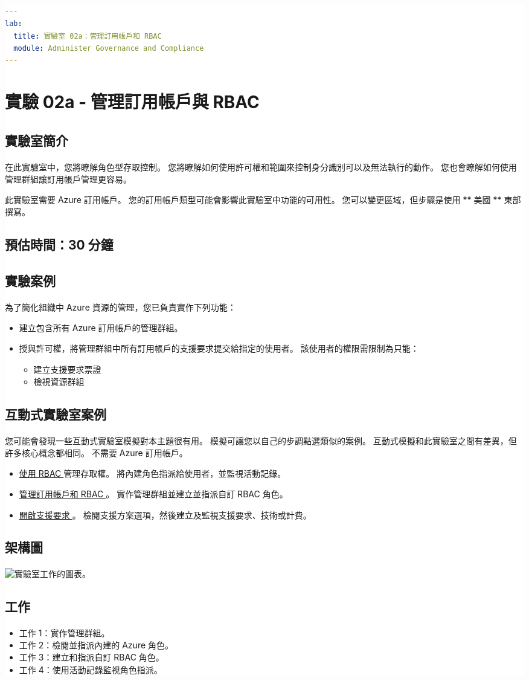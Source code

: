 ```yaml
---
lab:
  title: 實驗室 02a：管理訂用帳戶和 RBAC
  module: Administer Governance and Compliance
---
```


# 實驗 02a - 管理訂用帳戶與 RBAC

## 實驗室簡介

在此實驗室中，您將瞭解角色型存取控制。 您將瞭解如何使用許可權和範圍來控制身分識別可以及無法執行的動作。 您也會瞭解如何使用管理群組讓訂用帳戶管理更容易。 

此實驗室需要 Azure 訂用帳戶。 您的訂用帳戶類型可能會影響此實驗室中功能的可用性。 您可以變更區域，但步驟是使用 ** 美國 ** 東部撰寫。 

## 預估時間：30 分鐘

## 實驗案例

為了簡化組織中 Azure 資源的管理，您已負責實作下列功能：

- 建立包含所有 Azure 訂用帳戶的管理群組。

- 授與許可權，將管理群組中所有訂用帳戶的支援要求提交給指定的使用者。 該使用者的權限需限制為只能： 

    - 建立支援要求票證
    - 檢視資源群組

## 互動式實驗室案例

您可能會發現一些互動式實驗室模擬對本主題很有用。 模擬可讓您以自己的步調點選類似的案例。 互動式模擬和此實驗室之間有差異，但許多核心概念都相同。 不需要 Azure 訂用帳戶。 

+ [使用 RBAC ](https://mslearn.cloudguides.com/en-us/guides/AZ-900%20Exam%20Guide%20-%20Azure%20Fundamentals%20Exercise%2014) 管理存取權。 將內建角色指派給使用者，並監視活動記錄。 

+ [管理訂用帳戶和 RBAC ](https://mslabs.cloudguides.com/guides/AZ-104%20Exam%20Guide%20-%20Microsoft%20Azure%20Administrator%20Exercise%202) 。 實作管理群組並建立並指派自訂 RBAC 角色。

+ [開啟支援要求 ](https://mslearn.cloudguides.com/en-us/guides/AZ-900%20Exam%20Guide%20-%20Azure%20Fundamentals%20Exercise%2022) 。 檢閱支援方案選項，然後建立及監視支援要求、技術或計費。

## 架構圖

![實驗室工作的圖表。](../media/az104-lab02a-architecture.png)

## 工作

+ 工作 1：實作管理群組。
+ 工作 2：檢閱並指派內建的 Azure 角色。
+ 工作 3：建立和指派自訂 RBAC 角色。 
+ 工作 4：使用活動記錄監視角色指派。
